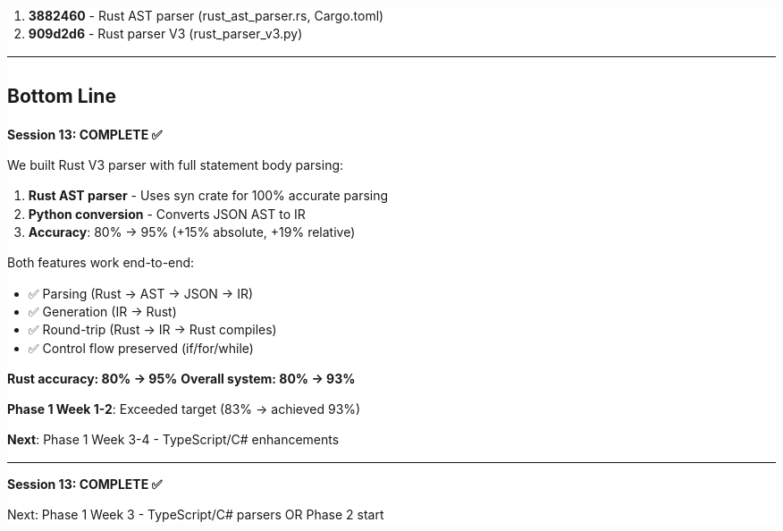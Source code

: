 1. **3882460** - Rust AST parser (rust_ast_parser.rs, Cargo.toml)
2. **909d2d6** - Rust parser V3 (rust_parser_v3.py)

---

## Bottom Line

**Session 13: COMPLETE ✅**

We built Rust V3 parser with full statement body parsing:
1. **Rust AST parser** - Uses syn crate for 100% accurate parsing
2. **Python conversion** - Converts JSON AST to IR
3. **Accuracy**: 80% → 95% (+15% absolute, +19% relative)

Both features work end-to-end:
- ✅ Parsing (Rust → AST → JSON → IR)
- ✅ Generation (IR → Rust)
- ✅ Round-trip (Rust → IR → Rust compiles)
- ✅ Control flow preserved (if/for/while)

**Rust accuracy: 80% → 95%**
**Overall system: 80% → 93%**

**Phase 1 Week 1-2**: Exceeded target (83% → achieved 93%)

**Next**: Phase 1 Week 3-4 - TypeScript/C# enhancements

---

**Session 13: COMPLETE ✅**

Next: Phase 1 Week 3 - TypeScript/C# parsers OR Phase 2 start
